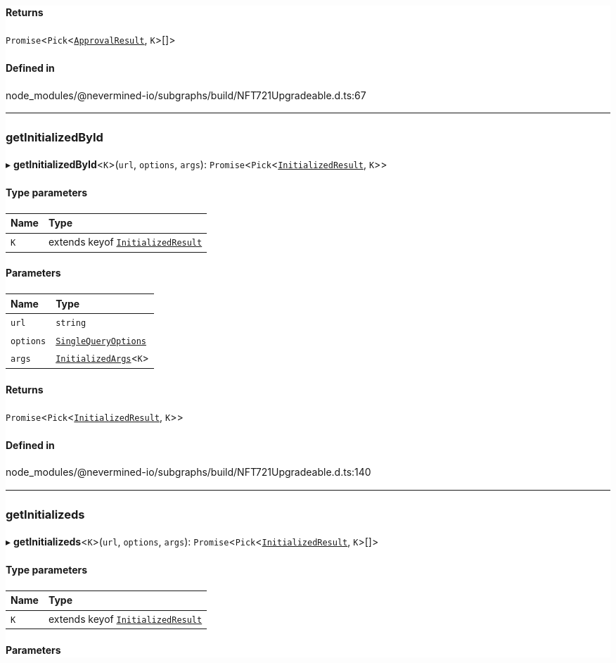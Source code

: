 #### Returns

`Promise`<`Pick`<[`ApprovalResult`](subgraphs.NFT721Upgradeable.md#approvalresult), `K`\>[]\>

#### Defined in

node_modules/@nevermined-io/subgraphs/build/NFT721Upgradeable.d.ts:67

___

### getInitializedById

▸ **getInitializedById**<`K`\>(`url`, `options`, `args`): `Promise`<`Pick`<[`InitializedResult`](subgraphs.NFT721Upgradeable.md#initializedresult), `K`\>\>

#### Type parameters

| Name | Type |
| :------ | :------ |
| `K` | extends keyof [`InitializedResult`](subgraphs.NFT721Upgradeable.md#initializedresult) |

#### Parameters

| Name | Type |
| :------ | :------ |
| `url` | `string` |
| `options` | [`SingleQueryOptions`](subgraphs.NFT721Upgradeable.md#singlequeryoptions) |
| `args` | [`InitializedArgs`](subgraphs.NFT721Upgradeable.md#initializedargs)<`K`\> |

#### Returns

`Promise`<`Pick`<[`InitializedResult`](subgraphs.NFT721Upgradeable.md#initializedresult), `K`\>\>

#### Defined in

node_modules/@nevermined-io/subgraphs/build/NFT721Upgradeable.d.ts:140

___

### getInitializeds

▸ **getInitializeds**<`K`\>(`url`, `options`, `args`): `Promise`<`Pick`<[`InitializedResult`](subgraphs.NFT721Upgradeable.md#initializedresult), `K`\>[]\>

#### Type parameters

| Name | Type |
| :------ | :------ |
| `K` | extends keyof [`InitializedResult`](subgraphs.NFT721Upgradeable.md#initializedresult) |

#### Parameters
